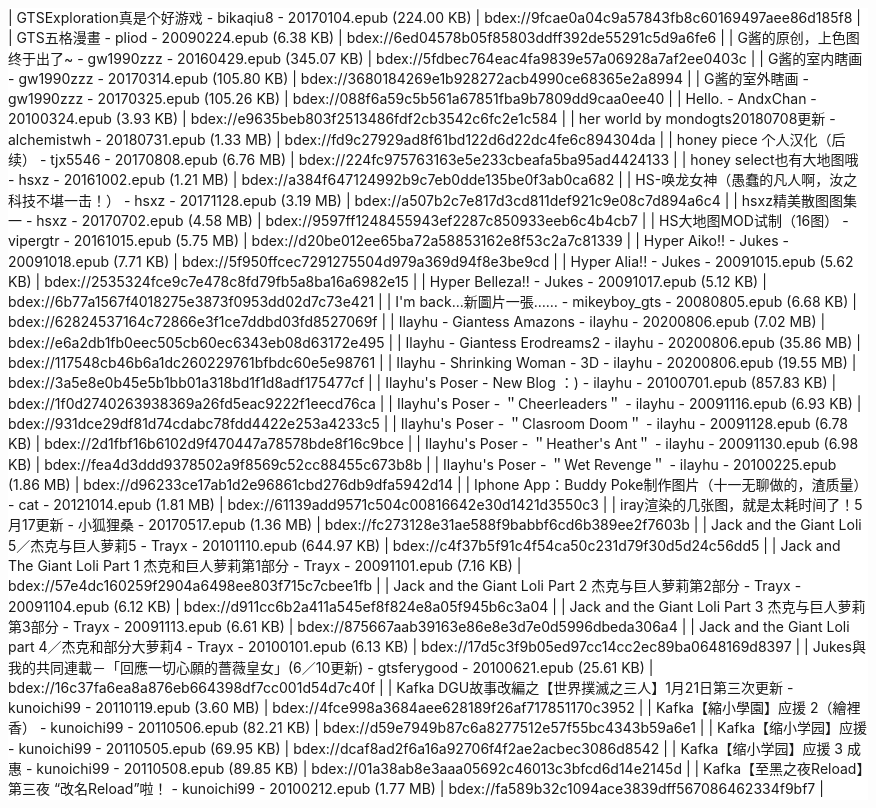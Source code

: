 | GTSExploration真是个好游戏 - bikaqiu8 - 20170104.epub (224.00 KB) | bdex://9fcae0a04c9a57843fb8c60169497aee86d185f8 |
| GTS五格漫畫 - pliod - 20090224.epub (6.38 KB) | bdex://6ed04578b05f85803ddff392de55291c5d9a6fe6 |
| G酱的原创，上色图终于出了~ - gw1990zzz - 20160429.epub (345.07 KB) | bdex://5fdbec764eac4fa9839e57a06928a7af2ee0403c |
| G酱的室内瞎画 - gw1990zzz - 20170314.epub (105.80 KB) | bdex://3680184269e1b928272acb4990ce68365e2a8994 |
| G酱的室外瞎画 - gw1990zzz - 20170325.epub (105.26 KB) | bdex://088f6a59c5b561a67851fba9b7809dd9caa0ee40 |
| Hello. - AndxChan - 20100324.epub (3.93 KB) | bdex://e9635beb803f2513486fdf2cb3542c6fc2e1c584 |
| her world by mondogts20180708更新 - alchemistwh - 20180731.epub (1.33 MB) | bdex://fd9c27929ad8f61bd122d6d22dc4fe6c894304da |
| honey piece 个人汉化（后续） - tjx5546 - 20170808.epub (6.76 MB) | bdex://224fc975763163e5e233cbeafa5ba95ad4424133 |
| honey select也有大地图哦 - hsxz - 20161002.epub (1.21 MB) | bdex://a384f647124992b9c7eb0dde135be0f3ab0ca682 |
| HS-唤龙女神（愚蠢的凡人啊，汝之科技不堪一击！） - hsxz - 20171128.epub (3.19 MB) | bdex://a507b2c7e817d3cd811def921c9e08c7d894a6c4 |
| hsxz精美散图图集一 - hsxz - 20170702.epub (4.58 MB) | bdex://9597ff1248455943ef2287c850933eeb6c4b4cb7 |
| HS大地图MOD试制（16图） - vipergtr - 20161015.epub (5.75 MB) | bdex://d20be012ee65ba72a58853162e8f53c2a7c81339 |
| Hyper Aiko!! - Jukes - 20091018.epub (7.71 KB) | bdex://5f950ffcec7291275504d979a369d94f8e3be9cd |
| Hyper Alia!! - Jukes - 20091015.epub (5.62 KB) | bdex://2535324fce9c7e478c8fd79fb5a8ba16a6982e15 |
| Hyper Belleza!! - Jukes - 20091017.epub (5.12 KB) | bdex://6b77a1567f4018275e3873f0953dd02d7c73e421 |
| I'm back...新圖片一張…… - mikeyboy_gts - 20080805.epub (6.68 KB) | bdex://62824537164c72866e3f1ce7ddbd03fd8527069f |
| Ilayhu - Giantess Amazons - ilayhu - 20200806.epub (7.02 MB) | bdex://e6a2db1fb0eec505cb60ec6343eb08d63172e495 |
| Ilayhu - Giantess Erodreams2 - ilayhu - 20200806.epub (35.86 MB) | bdex://117548cb46b6a1dc260229761bfbdc60e5e98761 |
| Ilayhu - Shrinking Woman - 3D - ilayhu - 20200806.epub (19.55 MB) | bdex://3a5e8e0b45e5b1bb01a318bd1f1d8adf175477cf |
| Ilayhu's Poser - New Blog ：) - ilayhu - 20100701.epub (857.83 KB) | bdex://1f0d2740263938369a26fd5eac9222f1eecd76ca |
| Ilayhu's Poser - ＂Cheerleaders＂ - ilayhu - 20091116.epub (6.93 KB) | bdex://931dce29df81d74cdabc78fdd4422e253a4233c5 |
| Ilayhu's Poser - ＂Clasroom Doom＂ - ilayhu - 20091128.epub (6.78 KB) | bdex://2d1fbf16b6102d9f470447a78578bde8f16c9bce |
| Ilayhu's Poser - ＂Heather's Ant＂ - ilayhu - 20091130.epub (6.98 KB) | bdex://fea4d3ddd9378502a9f8569c52cc88455c673b8b |
| Ilayhu's Poser - ＂Wet Revenge＂ - ilayhu - 20100225.epub (1.86 MB) | bdex://d96233ce17ab1d2e96861cbd276db9dfa5942d14 |
| Iphone App：Buddy Poke制作图片（十一无聊做的，渣质量） - cat - 20121014.epub (1.81 MB) | bdex://61139add9571c504c00816642e30d1421d3550c3 |
| iray渲染的几张图，就是太耗时间了！5月17更新 - 小狐狸桑 - 20170517.epub (1.36 MB) | bdex://fc273128e31ae588f9babbf6cd6b389ee2f7603b |
| Jack and the Giant Loli 5／杰克与巨人萝莉5 - Trayx - 20101110.epub (644.97 KB) | bdex://c4f37b5f91c4f54ca50c231d79f30d5d24c56dd5 |
| Jack and The Giant Loli Part 1 杰克和巨人萝莉第1部分 - Trayx - 20091101.epub (7.16 KB) | bdex://57e4dc160259f2904a6498ee803f715c7cbee1fb |
| Jack and the Giant Loli Part 2 杰克与巨人萝莉第2部分 - Trayx - 20091104.epub (6.12 KB) | bdex://d911cc6b2a411a545ef8f824e8a05f945b6c3a04 |
| Jack and the Giant Loli Part 3 杰克与巨人萝莉第3部分 - Trayx - 20091113.epub (6.61 KB) | bdex://875667aab39163e86e8e3d7e0d5996dbeda306a4 |
| Jack and the Giant Loli part 4／杰克和部分大萝莉4 - Trayx - 20100101.epub (6.13 KB) | bdex://17d5c3f9b05ed97cc14cc2ec89ba0648169d8397 |
| Jukes與我的共同連載－「回應一切心願的薔薇皇女」(6／10更新) - gtsferygood - 20100621.epub (25.61 KB) | bdex://16c37fa6ea8a876eb664398df7cc001d54d7c40f |
| Kafka DGU故事改編之【世界撲滅之三人】1月21日第三次更新 - kunoichi99 - 20110119.epub (3.60 MB) | bdex://4fce998a3684aee628189f26af717851170c3952 |
| Kafka【縮小學園】应援 2（繪裡香） - kunoichi99 - 20110506.epub (82.21 KB) | bdex://d59e7949b87c6a8277512e57f55bc4343b59a6e1 |
| Kafka【缩小学园】应援 - kunoichi99 - 20110505.epub (69.95 KB) | bdex://dcaf8ad2f6a16a92706f4f2ae2acbec3086d8542 |
| Kafka【缩小学园】应援 3 成惠 - kunoichi99 - 20110508.epub (89.85 KB) | bdex://01a38ab8e3aaa05692c46013c3bfcd6d14e2145d |
| Kafka【至黑之夜Reload】第三夜 “改名Reload”啦！ - kunoichi99 - 20100212.epub (1.77 MB) | bdex://fa589b32c1094ace3839dff567086462334f9bf7 |